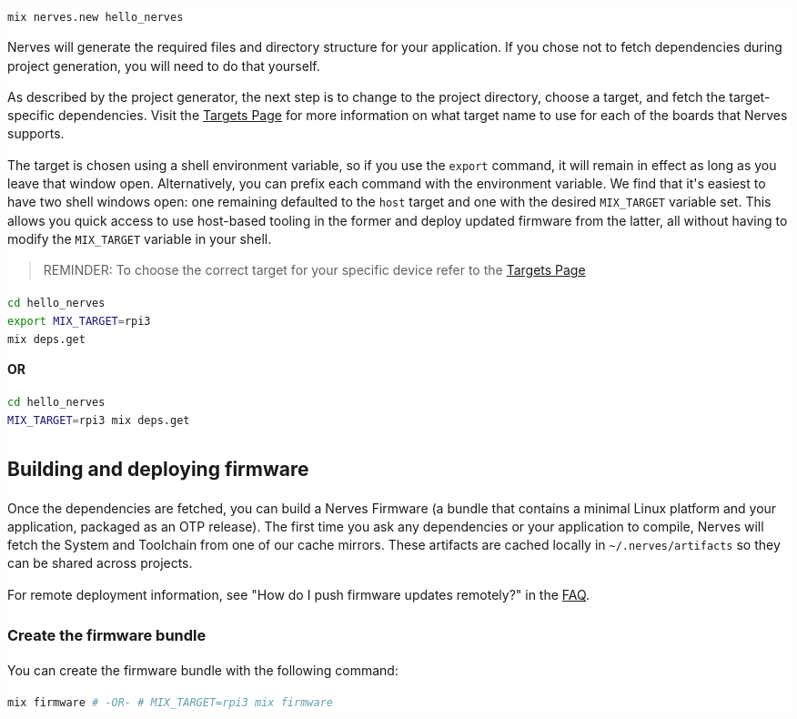 ``` bash
mix nerves.new hello_nerves
```

Nerves will generate the required files and directory structure for your
application. If you chose not to fetch dependencies during project generation, you will need
to do that yourself.

As described by the project generator, the next step is to change to the project
directory, choose a target, and fetch the target-specific dependencies.  Visit
the [Targets Page](targets.html) for more information on what target name to use
for each of the boards that Nerves supports.

The target is chosen using a shell environment variable, so if you use the
`export` command, it will remain in effect as long as you leave that window
open.  Alternatively, you can prefix each command with the environment variable.
We find that it's easiest to have two shell windows open: one remaining
defaulted to the `host` target and one with the desired `MIX_TARGET` variable
set.  This allows you quick access to use host-based tooling in the former and
deploy updated firmware from the latter, all without having to modify the
`MIX_TARGET` variable in your shell.

> REMINDER: To choose the correct target for your specific device refer to the
> [Targets Page](targets.html)

``` bash
cd hello_nerves
export MIX_TARGET=rpi3
mix deps.get
```

**OR**

```bash
cd hello_nerves
MIX_TARGET=rpi3 mix deps.get
```

## Building and deploying firmware

Once the dependencies are fetched, you can build a Nerves Firmware (a bundle
that contains a minimal Linux platform and your application, packaged as an OTP
release).  The first time you ask any dependencies or your application to
compile, Nerves will fetch the System and Toolchain from one of our cache
mirrors.  These artifacts are cached locally in `~/.nerves/artifacts` so they
can be shared across projects.

For remote deployment information, see "How do I push firmware updates
remotely?" in the [FAQ](FAQ.md#how-do-i-push-firmware-updates-remotely).

### Create the firmware bundle

You can create the firmware bundle with the following command:

```bash
mix firmware # -OR- # MIX_TARGET=rpi3 mix firmware
```
